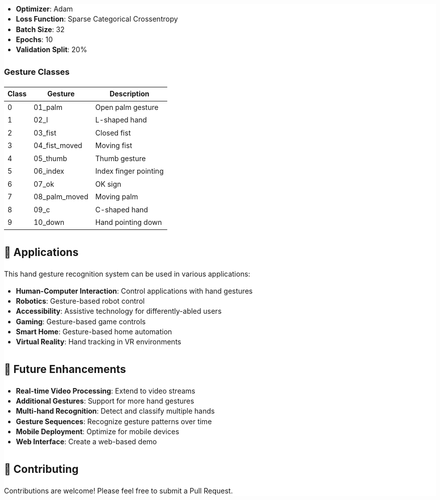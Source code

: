 - **Optimizer**: Adam
- **Loss Function**: Sparse Categorical Crossentropy
- **Batch Size**: 32
- **Epochs**: 10
- **Validation Split**: 20%

### Gesture Classes

| Class | Gesture | Description |
|-------|---------|-------------|
| 0 | 01_palm | Open palm gesture |
| 1 | 02_l | L-shaped hand |
| 2 | 03_fist | Closed fist |
| 3 | 04_fist_moved | Moving fist |
| 4 | 05_thumb | Thumb gesture |
| 5 | 06_index | Index finger pointing |
| 6 | 07_ok | OK sign |
| 7 | 08_palm_moved | Moving palm |
| 8 | 09_c | C-shaped hand |
| 9 | 10_down | Hand pointing down |

## 🎯 Applications

This hand gesture recognition system can be used in various applications:

- **Human-Computer Interaction**: Control applications with hand gestures
- **Robotics**: Gesture-based robot control
- **Accessibility**: Assistive technology for differently-abled users
- **Gaming**: Gesture-based game controls
- **Smart Home**: Gesture-based home automation
- **Virtual Reality**: Hand tracking in VR environments

## 🔮 Future Enhancements

- **Real-time Video Processing**: Extend to video streams
- **Additional Gestures**: Support for more hand gestures
- **Multi-hand Recognition**: Detect and classify multiple hands
- **Gesture Sequences**: Recognize gesture patterns over time
- **Mobile Deployment**: Optimize for mobile devices
- **Web Interface**: Create a web-based demo

## 🤝 Contributing

Contributions are welcome! Please feel free to submit a Pull Request.
